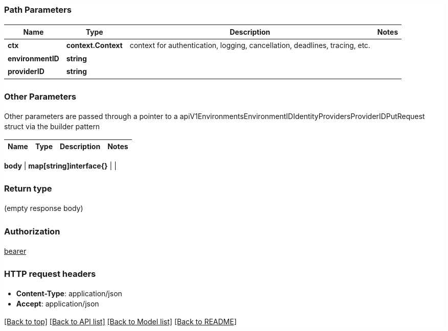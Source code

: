 ### Path Parameters


Name | Type | Description  | Notes
------------- | ------------- | ------------- | -------------
**ctx** | **context.Context** | context for authentication, logging, cancellation, deadlines, tracing, etc.
**environmentID** | **string** |  | 
**providerID** | **string** |  | 

### Other Parameters

Other parameters are passed through a pointer to a apiV1EnvironmentsEnvironmentIDIdentityProvidersProviderIDPutRequest struct via the builder pattern


Name | Type | Description  | Notes
------------- | ------------- | ------------- | -------------


 **body** | **map[string]interface{}** |  | 

### Return type

 (empty response body)

### Authorization

[bearer](../README.md#bearer)

### HTTP request headers

- **Content-Type**: application/json
- **Accept**: application/json

[[Back to top]](#) [[Back to API list]](../README.md#documentation-for-api-endpoints)
[[Back to Model list]](../README.md#documentation-for-models)
[[Back to README]](../README.md)

